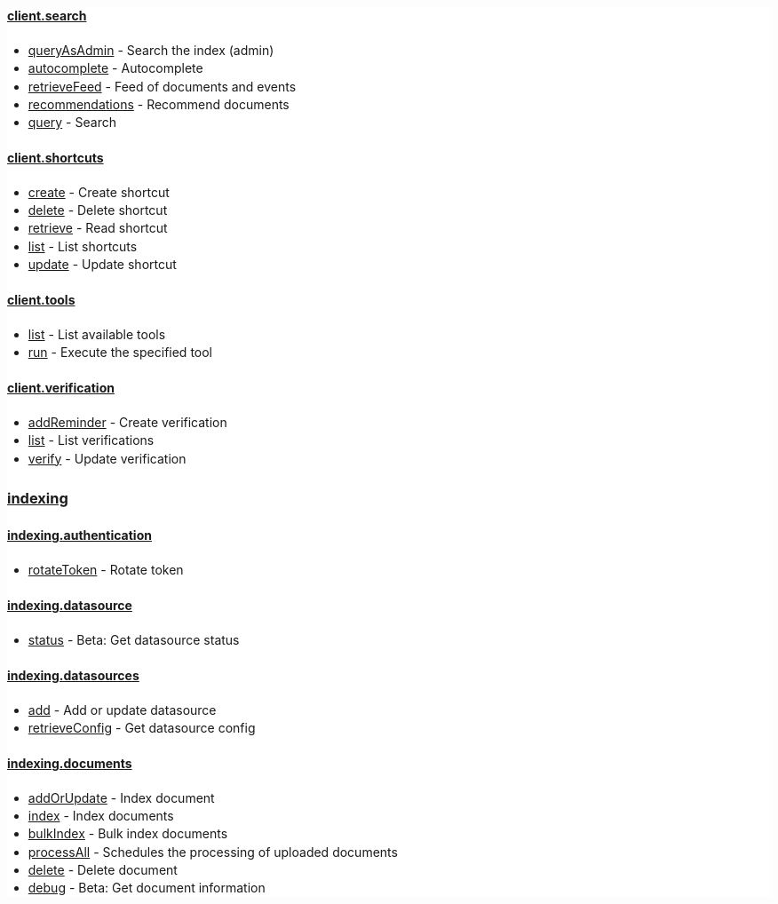 #### [client.search](docs/sdks/search/README.md)

* [queryAsAdmin](docs/sdks/search/README.md#queryasadmin) - Search the index (admin)
* [autocomplete](docs/sdks/search/README.md#autocomplete) - Autocomplete
* [retrieveFeed](docs/sdks/search/README.md#retrievefeed) - Feed of documents and events
* [recommendations](docs/sdks/search/README.md#recommendations) - Recommend documents
* [query](docs/sdks/search/README.md#query) - Search

#### [client.shortcuts](docs/sdks/clientshortcuts/README.md)

* [create](docs/sdks/clientshortcuts/README.md#create) - Create shortcut
* [delete](docs/sdks/clientshortcuts/README.md#delete) - Delete shortcut
* [retrieve](docs/sdks/clientshortcuts/README.md#retrieve) - Read shortcut
* [list](docs/sdks/clientshortcuts/README.md#list) - List shortcuts
* [update](docs/sdks/clientshortcuts/README.md#update) - Update shortcut

#### [client.tools](docs/sdks/tools/README.md)

* [list](docs/sdks/tools/README.md#list) - List available tools
* [run](docs/sdks/tools/README.md#run) - Execute the specified tool

#### [client.verification](docs/sdks/verification/README.md)

* [addReminder](docs/sdks/verification/README.md#addreminder) - Create verification
* [list](docs/sdks/verification/README.md#list) - List verifications
* [verify](docs/sdks/verification/README.md#verify) - Update verification


### [indexing](docs/sdks/indexing/README.md)


#### [indexing.authentication](docs/sdks/indexingauthentication/README.md)

* [rotateToken](docs/sdks/indexingauthentication/README.md#rotatetoken) - Rotate token

#### [indexing.datasource](docs/sdks/datasource/README.md)

* [status](docs/sdks/datasource/README.md#status) - Beta: Get datasource status


#### [indexing.datasources](docs/sdks/datasources/README.md)

* [add](docs/sdks/datasources/README.md#add) - Add or update datasource
* [retrieveConfig](docs/sdks/datasources/README.md#retrieveconfig) - Get datasource config

#### [indexing.documents](docs/sdks/indexingdocuments/README.md)

* [addOrUpdate](docs/sdks/indexingdocuments/README.md#addorupdate) - Index document
* [index](docs/sdks/indexingdocuments/README.md#index) - Index documents
* [bulkIndex](docs/sdks/indexingdocuments/README.md#bulkindex) - Bulk index documents
* [processAll](docs/sdks/indexingdocuments/README.md#processall) - Schedules the processing of uploaded documents
* [delete](docs/sdks/indexingdocuments/README.md#delete) - Delete document
* [debug](docs/sdks/indexingdocuments/README.md#debug) - Beta: Get document information
